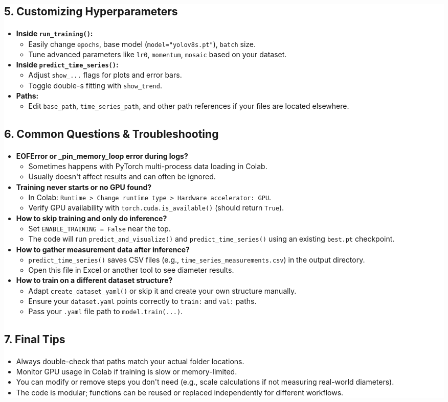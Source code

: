 ## 5. Customizing Hyperparameters

* **Inside `run_training()`:**
    * Easily change `epochs`, base model (`model="yolov8s.pt"`), `batch` size. 
    * Tune advanced parameters like `lr0`, `momentum`, `mosaic` based on your dataset. 
* **Inside `predict_time_series()`:** 
    * Adjust `show_...` flags for plots and error bars. 
    * Toggle double-s fitting with `show_trend`. 
* **Paths:** 
    * Edit `base_path`, `time_series_path`, and other path references if your files are located elsewhere. 

## 6. Common Questions & Troubleshooting

* **EOFError or _pin_memory_loop error during logs?** 
    * Sometimes happens with PyTorch multi-process data loading in Colab. 
    * Usually doesn't affect results and can often be ignored. 
* **Training never starts or no GPU found?** 
    * In Colab: `Runtime > Change runtime type > Hardware accelerator: GPU`. 
    * Verify GPU availability with `torch.cuda.is_available()` (should return `True`). 
* **How to skip training and only do inference?** 
    * Set `ENABLE_TRAINING = False` near the top. 
    * The code will run `predict_and_visualize()` and `predict_time_series()` using an existing `best.pt` checkpoint. 
* **How to gather measurement data after inference?** 
    * `predict_time_series()` saves CSV files (e.g., `time_series_measurements.csv`) in the output directory. 
    * Open this file in Excel or another tool to see diameter results. 
* **How to train on a different dataset structure?** 
    * Adapt `create_dataset_yaml()` or skip it and create your own structure manually. 
    * Ensure your `dataset.yaml` points correctly to `train:` and `val:` paths. 
    * Pass your `.yaml` file path to `model.train(...)`. 

## 7. Final Tips

* Always double-check that paths match your actual folder locations. 
* Monitor GPU usage in Colab if training is slow or memory-limited. 
* You can modify or remove steps you don't need (e.g., scale calculations if not measuring real-world diameters). 
* The code is modular; functions can be reused or replaced independently for different workflows. 
